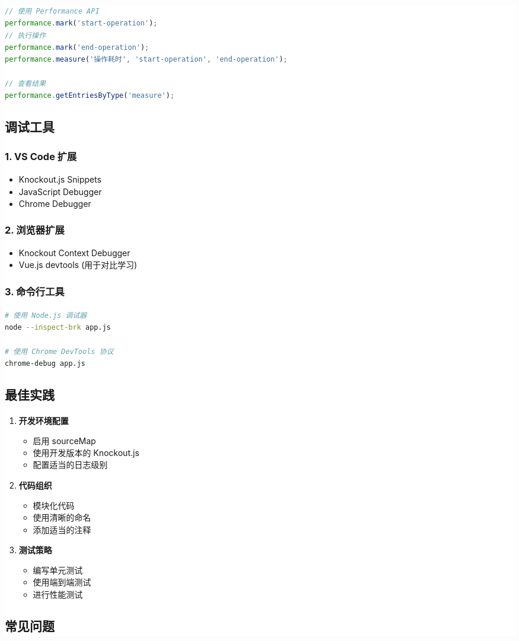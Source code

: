 ```javascript
// 使用 Performance API
performance.mark('start-operation');
// 执行操作
performance.mark('end-operation');
performance.measure('操作耗时', 'start-operation', 'end-operation');

// 查看结果
performance.getEntriesByType('measure');
```

## 调试工具

### 1. VS Code 扩展

- Knockout.js Snippets
- JavaScript Debugger
- Chrome Debugger

### 2. 浏览器扩展

- Knockout Context Debugger
- Vue.js devtools (用于对比学习)

### 3. 命令行工具

```bash
# 使用 Node.js 调试器
node --inspect-brk app.js

# 使用 Chrome DevTools 协议
chrome-debug app.js
```

## 最佳实践

1. **开发环境配置**
   - 启用 sourceMap
   - 使用开发版本的 Knockout.js
   - 配置适当的日志级别

2. **代码组织**
   - 模块化代码
   - 使用清晰的命名
   - 添加适当的注释

3. **测试策略**
   - 编写单元测试
   - 使用端到端测试
   - 进行性能测试

## 常见问题

